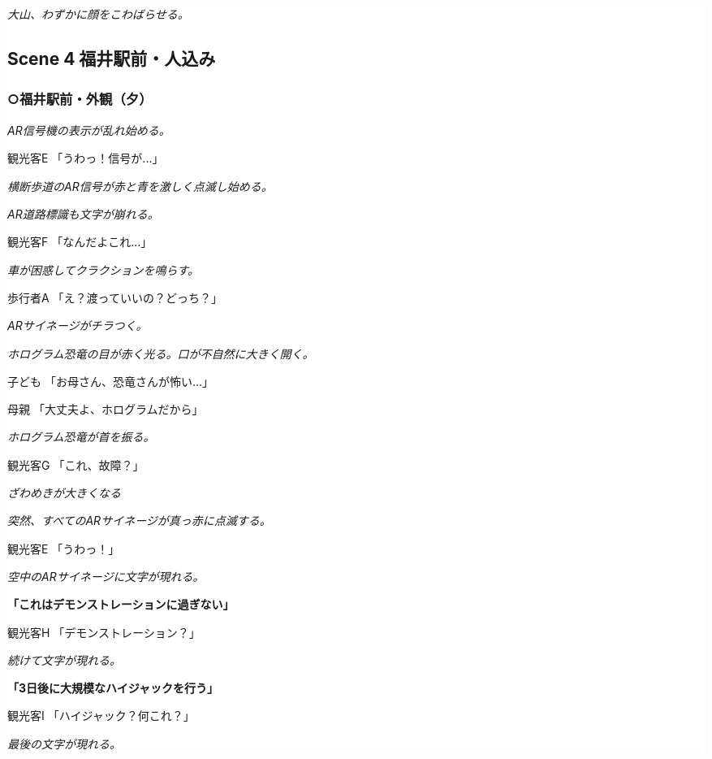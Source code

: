 _大山、わずかに顔をこわばらせる。_


## Scene 4 福井駅前・人込み
### ○福井駅前・外観（夕）

_AR信号機の表示が乱れ始める。_

観光客E
「うわっ！信号が...」

_横断歩道のAR信号が赤と青を激しく点滅し始める。_

_AR道路標識も文字が崩れる。_

観光客F
「なんだよこれ...」

_車が困惑してクラクションを鳴らす。_

歩行者A
「え？渡っていいの？どっち？」

_ARサイネージがチラつく。_

_ホログラム恐竜の目が赤く光る。口が不自然に大きく開く。_

子ども
「お母さん、恐竜さんが怖い...」

母親
「大丈夫よ、ホログラムだから」

_ホログラム恐竜が首を振る。_

観光客G
「これ、故障？」

_ざわめきが大きくなる_

_突然、すべてのARサイネージが真っ赤に点滅する。_

観光客E
「うわっ！」

_空中のARサイネージに文字が現れる。_

**「これはデモンストレーションに過ぎない」**

観光客H
「デモンストレーション？」

_続けて文字が現れる。_

**「3日後に大規模なハイジャックを行う」**

観光客I
「ハイジャック？何これ？」

_最後の文字が現れる。_
